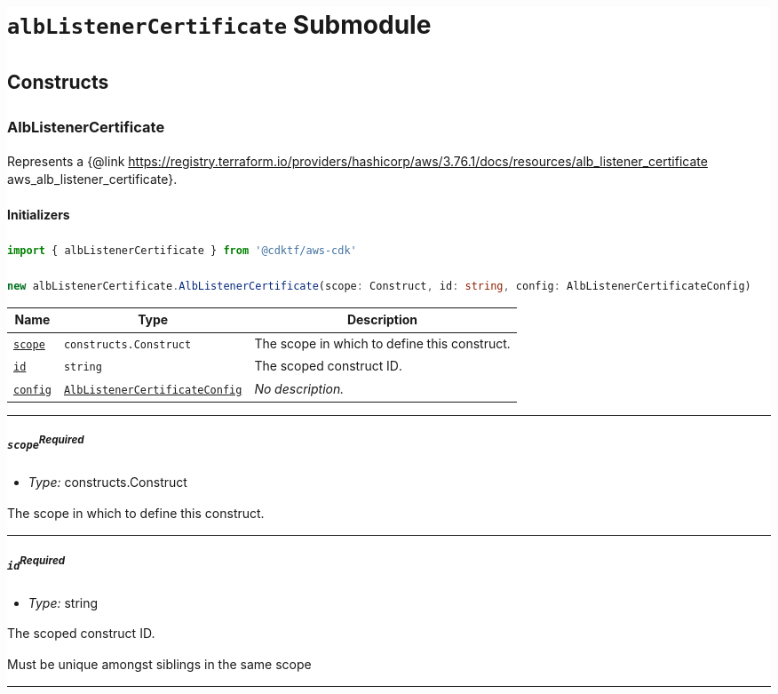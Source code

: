 # `albListenerCertificate` Submodule <a name="`albListenerCertificate` Submodule" id="@cdktf/aws-cdk.albListenerCertificate"></a>

## Constructs <a name="Constructs" id="Constructs"></a>

### AlbListenerCertificate <a name="AlbListenerCertificate" id="@cdktf/aws-cdk.albListenerCertificate.AlbListenerCertificate"></a>

Represents a {@link https://registry.terraform.io/providers/hashicorp/aws/3.76.1/docs/resources/alb_listener_certificate aws_alb_listener_certificate}.

#### Initializers <a name="Initializers" id="@cdktf/aws-cdk.albListenerCertificate.AlbListenerCertificate.Initializer"></a>

```typescript
import { albListenerCertificate } from '@cdktf/aws-cdk'

new albListenerCertificate.AlbListenerCertificate(scope: Construct, id: string, config: AlbListenerCertificateConfig)
```

| **Name** | **Type** | **Description** |
| --- | --- | --- |
| <code><a href="#@cdktf/aws-cdk.albListenerCertificate.AlbListenerCertificate.Initializer.parameter.scope">scope</a></code> | <code>constructs.Construct</code> | The scope in which to define this construct. |
| <code><a href="#@cdktf/aws-cdk.albListenerCertificate.AlbListenerCertificate.Initializer.parameter.id">id</a></code> | <code>string</code> | The scoped construct ID. |
| <code><a href="#@cdktf/aws-cdk.albListenerCertificate.AlbListenerCertificate.Initializer.parameter.config">config</a></code> | <code><a href="#@cdktf/aws-cdk.albListenerCertificate.AlbListenerCertificateConfig">AlbListenerCertificateConfig</a></code> | *No description.* |

---

##### `scope`<sup>Required</sup> <a name="scope" id="@cdktf/aws-cdk.albListenerCertificate.AlbListenerCertificate.Initializer.parameter.scope"></a>

- *Type:* constructs.Construct

The scope in which to define this construct.

---

##### `id`<sup>Required</sup> <a name="id" id="@cdktf/aws-cdk.albListenerCertificate.AlbListenerCertificate.Initializer.parameter.id"></a>

- *Type:* string

The scoped construct ID.

Must be unique amongst siblings in the same scope

---
